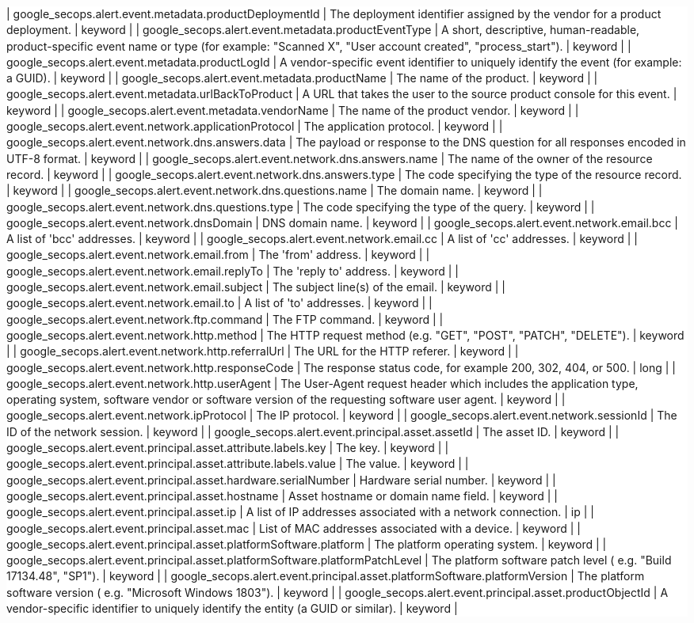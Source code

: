 | google_secops.alert.event.metadata.productDeploymentId | The deployment identifier assigned by the vendor for a product deployment. | keyword |
| google_secops.alert.event.metadata.productEventType | A short, descriptive, human-readable, product-specific event name or type (for example: "Scanned X", "User account created", "process_start"). | keyword |
| google_secops.alert.event.metadata.productLogId | A vendor-specific event identifier to uniquely identify the event (for example: a GUID). | keyword |
| google_secops.alert.event.metadata.productName | The name of the product. | keyword |
| google_secops.alert.event.metadata.urlBackToProduct | A URL that takes the user to the source product console for this event. | keyword |
| google_secops.alert.event.metadata.vendorName | The name of the product vendor. | keyword |
| google_secops.alert.event.network.applicationProtocol | The application protocol. | keyword |
| google_secops.alert.event.network.dns.answers.data | The payload or response to the DNS question for all responses encoded in UTF-8 format. | keyword |
| google_secops.alert.event.network.dns.answers.name | The name of the owner of the resource record. | keyword |
| google_secops.alert.event.network.dns.answers.type | The code specifying the type of the resource record. | keyword |
| google_secops.alert.event.network.dns.questions.name | The domain name. | keyword |
| google_secops.alert.event.network.dns.questions.type | The code specifying the type of the query. | keyword |
| google_secops.alert.event.network.dnsDomain | DNS domain name. | keyword |
| google_secops.alert.event.network.email.bcc | A list of 'bcc' addresses. | keyword |
| google_secops.alert.event.network.email.cc | A list of 'cc' addresses. | keyword |
| google_secops.alert.event.network.email.from | The 'from' address. | keyword |
| google_secops.alert.event.network.email.replyTo | The 'reply to' address. | keyword |
| google_secops.alert.event.network.email.subject | The subject line(s) of the email. | keyword |
| google_secops.alert.event.network.email.to | A list of 'to' addresses. | keyword |
| google_secops.alert.event.network.ftp.command | The FTP command. | keyword |
| google_secops.alert.event.network.http.method | The HTTP request method (e.g. "GET", "POST", "PATCH", "DELETE"). | keyword |
| google_secops.alert.event.network.http.referralUrl | The URL for the HTTP referer. | keyword |
| google_secops.alert.event.network.http.responseCode | The response status code, for example 200, 302, 404, or 500. | long |
| google_secops.alert.event.network.http.userAgent | The User-Agent request header which includes the application type, operating system, software vendor or software version of the requesting software user agent. | keyword |
| google_secops.alert.event.network.ipProtocol | The IP protocol. | keyword |
| google_secops.alert.event.network.sessionId | The ID of the network session. | keyword |
| google_secops.alert.event.principal.asset.assetId | The asset ID. | keyword |
| google_secops.alert.event.principal.asset.attribute.labels.key | The key. | keyword |
| google_secops.alert.event.principal.asset.attribute.labels.value | The value. | keyword |
| google_secops.alert.event.principal.asset.hardware.serialNumber | Hardware serial number. | keyword |
| google_secops.alert.event.principal.asset.hostname | Asset hostname or domain name field. | keyword |
| google_secops.alert.event.principal.asset.ip | A list of IP addresses associated with a network connection. | ip |
| google_secops.alert.event.principal.asset.mac | List of MAC addresses associated with a device. | keyword |
| google_secops.alert.event.principal.asset.platformSoftware.platform | The platform operating system. | keyword |
| google_secops.alert.event.principal.asset.platformSoftware.platformPatchLevel | The platform software patch level ( e.g. "Build 17134.48", "SP1"). | keyword |
| google_secops.alert.event.principal.asset.platformSoftware.platformVersion | The platform software version ( e.g. "Microsoft Windows 1803"). | keyword |
| google_secops.alert.event.principal.asset.productObjectId | A vendor-specific identifier to uniquely identify the entity (a GUID or similar). | keyword |